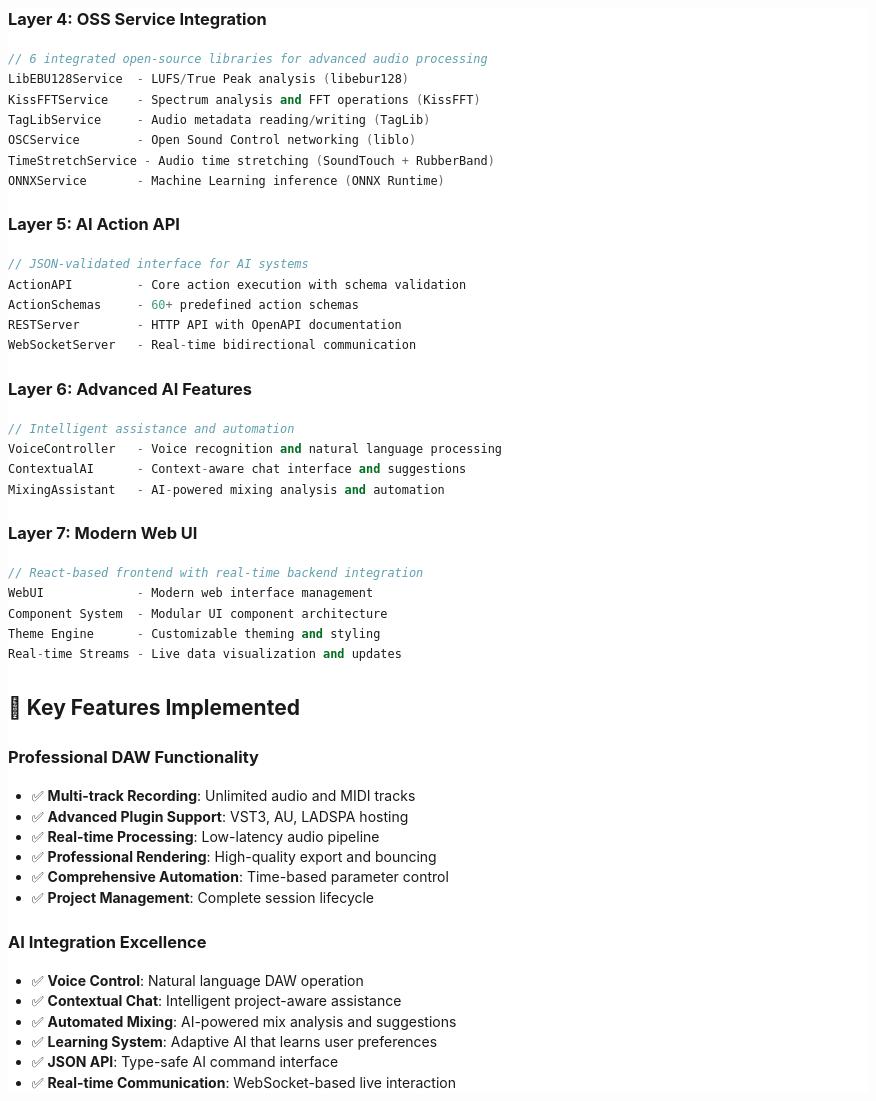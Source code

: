 ### Layer 4: OSS Service Integration
```cpp
// 6 integrated open-source libraries for advanced audio processing
LibEBU128Service  - LUFS/True Peak analysis (libebur128)
KissFFTService    - Spectrum analysis and FFT operations (KissFFT)
TagLibService     - Audio metadata reading/writing (TagLib)
OSCService        - Open Sound Control networking (liblo)
TimeStretchService - Audio time stretching (SoundTouch + RubberBand)
ONNXService       - Machine Learning inference (ONNX Runtime)
```

### Layer 5: AI Action API
```cpp
// JSON-validated interface for AI systems
ActionAPI         - Core action execution with schema validation
ActionSchemas     - 60+ predefined action schemas
RESTServer        - HTTP API with OpenAPI documentation
WebSocketServer   - Real-time bidirectional communication
```

### Layer 6: Advanced AI Features
```cpp
// Intelligent assistance and automation
VoiceController   - Voice recognition and natural language processing
ContextualAI      - Context-aware chat interface and suggestions
MixingAssistant   - AI-powered mixing analysis and automation
```

### Layer 7: Modern Web UI
```cpp
// React-based frontend with real-time backend integration
WebUI             - Modern web interface management
Component System  - Modular UI component architecture
Theme Engine      - Customizable theming and styling
Real-time Streams - Live data visualization and updates
```

## 🚀 Key Features Implemented

### Professional DAW Functionality
- ✅ **Multi-track Recording**: Unlimited audio and MIDI tracks
- ✅ **Advanced Plugin Support**: VST3, AU, LADSPA hosting
- ✅ **Real-time Processing**: Low-latency audio pipeline
- ✅ **Professional Rendering**: High-quality export and bouncing
- ✅ **Comprehensive Automation**: Time-based parameter control
- ✅ **Project Management**: Complete session lifecycle

### AI Integration Excellence
- ✅ **Voice Control**: Natural language DAW operation
- ✅ **Contextual Chat**: Intelligent project-aware assistance
- ✅ **Automated Mixing**: AI-powered mix analysis and suggestions
- ✅ **Learning System**: Adaptive AI that learns user preferences
- ✅ **JSON API**: Type-safe AI command interface
- ✅ **Real-time Communication**: WebSocket-based live interaction
